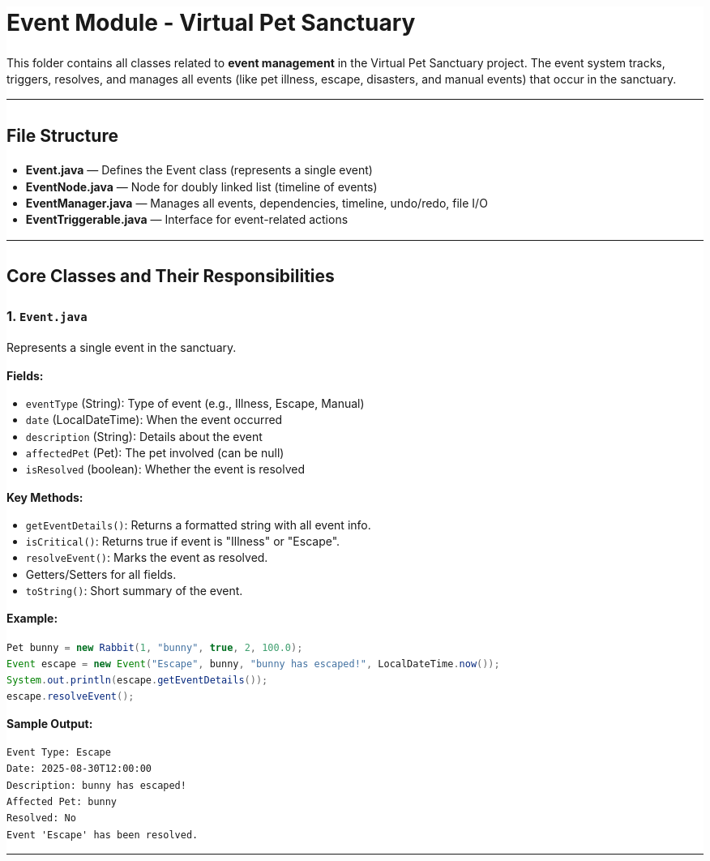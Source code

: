 # Event Module - Virtual Pet Sanctuary

This folder contains all classes related to **event management** in the Virtual Pet Sanctuary project. The event system tracks, triggers, resolves, and manages all events (like pet illness, escape, disasters, and manual events) that occur in the sanctuary.

---

## File Structure

- **Event.java** — Defines the Event class (represents a single event)
- **EventNode.java** — Node for doubly linked list (timeline of events)
- **EventManager.java** — Manages all events, dependencies, timeline, undo/redo, file I/O
- **EventTriggerable.java** — Interface for event-related actions

---

## Core Classes and Their Responsibilities

### 1. `Event.java`

Represents a single event in the sanctuary.

**Fields:**
- `eventType` (String): Type of event (e.g., Illness, Escape, Manual)
- `date` (LocalDateTime): When the event occurred
- `description` (String): Details about the event
- `affectedPet` (Pet): The pet involved (can be null)
- `isResolved` (boolean): Whether the event is resolved

**Key Methods:**
- `getEventDetails()`: Returns a formatted string with all event info.
- `isCritical()`: Returns true if event is "Illness" or "Escape".
- `resolveEvent()`: Marks the event as resolved.
- Getters/Setters for all fields.
- `toString()`: Short summary of the event.

**Example:**
```java
Pet bunny = new Rabbit(1, "bunny", true, 2, 100.0);
Event escape = new Event("Escape", bunny, "bunny has escaped!", LocalDateTime.now());
System.out.println(escape.getEventDetails());
escape.resolveEvent();
```

**Sample Output:**
```
Event Type: Escape
Date: 2025-08-30T12:00:00
Description: bunny has escaped!
Affected Pet: bunny
Resolved: No
Event 'Escape' has been resolved.
```

---